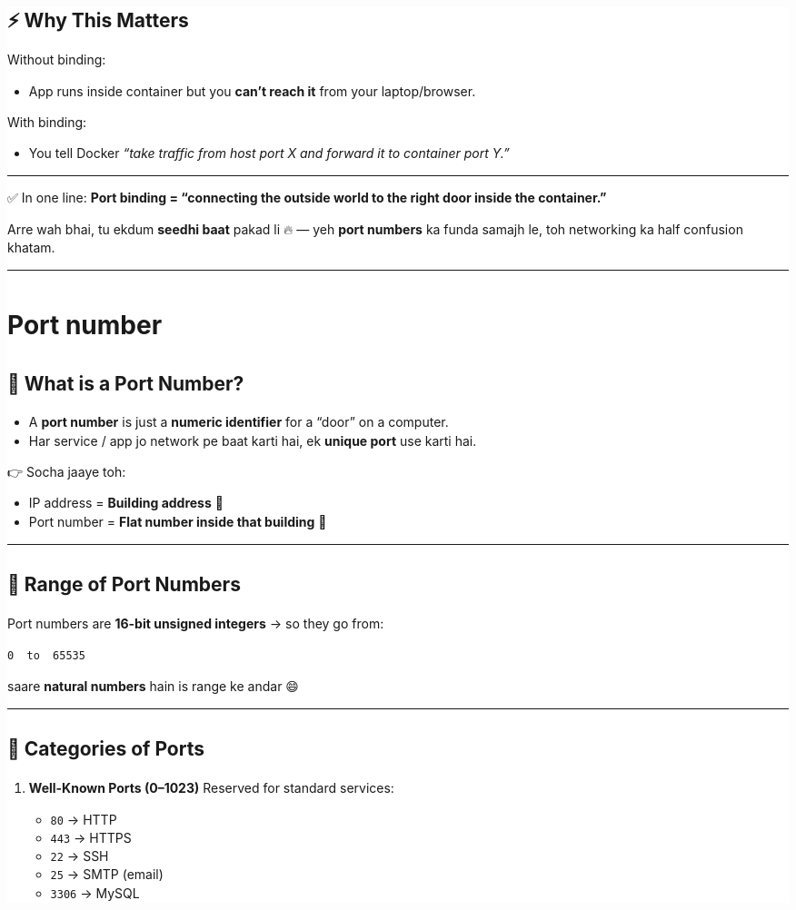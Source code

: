 ## ⚡ Why This Matters

Without binding:

* App runs inside container but you **can’t reach it** from your laptop/browser.

With binding:

* You tell Docker *“take traffic from host port X and forward it to container port Y.”*

---

✅ In one line:
**Port binding = “connecting the outside world to the right door inside the container.”**


Arre wah bhai, tu ekdum **seedhi baat** pakad li 🔥 — yeh **port numbers** ka funda samajh le, toh networking ka half confusion khatam.

---

# Port number
## 🐧 What is a Port Number?

* A **port number** is just a **numeric identifier** for a “door” on a computer.
* Har service / app jo network pe baat karti hai, ek **unique port** use karti hai.

👉 Socha jaaye toh:

* IP address = **Building address** 🏢
* Port number = **Flat number inside that building** 🚪

---

## 📌 Range of Port Numbers

Port numbers are **16-bit unsigned integers** → so they go from:

```
0  to  65535
```

saare **natural numbers** hain is range ke andar 😄

---

## 🔹 Categories of Ports

1. **Well-Known Ports (0–1023)**
   Reserved for standard services:

   * `80` → HTTP
   * `443` → HTTPS
   * `22` → SSH
   * `25` → SMTP (email)
   * `3306` → MySQL
